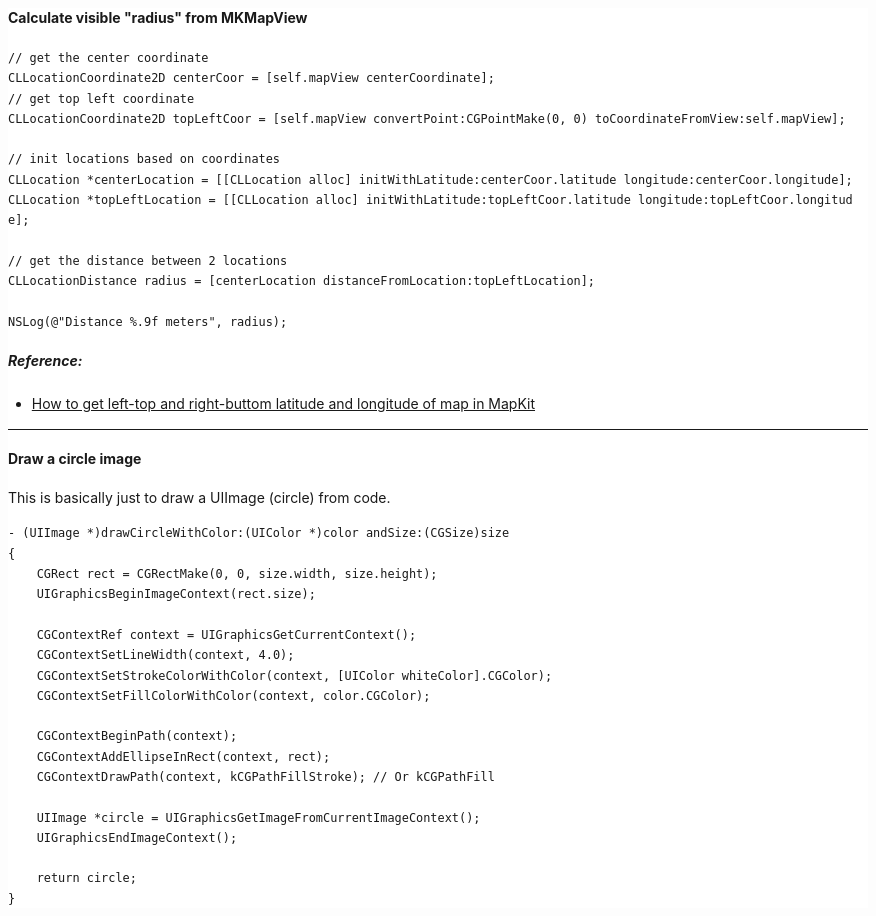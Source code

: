 
#### Calculate visible "radius" from MKMapView

```obj-c
// get the center coordinate
CLLocationCoordinate2D centerCoor = [self.mapView centerCoordinate];
// get top left coordinate
CLLocationCoordinate2D topLeftCoor = [self.mapView convertPoint:CGPointMake(0, 0) toCoordinateFromView:self.mapView];

// init locations based on coordinates
CLLocation *centerLocation = [[CLLocation alloc] initWithLatitude:centerCoor.latitude longitude:centerCoor.longitude];
CLLocation *topLeftLocation = [[CLLocation alloc] initWithLatitude:topLeftCoor.latitude longitude:topLeftCoor.longitude];

// get the distance between 2 locations
CLLocationDistance radius = [centerLocation distanceFromLocation:topLeftLocation];

NSLog(@"Distance %.9f meters", radius);
```

##### Reference:

- [How to get left-top and right-buttom latitude and longitude of map in MapKit](http://stackoverflow.com/questions/1831634/how-to-get-left-top-and-right-buttom-latitude-and-longitude-of-map-in-mapkit#answer-1831660)

---

#### Draw a circle image

This is basically just to draw a UIImage (circle) from code.

```obj-c
- (UIImage *)drawCircleWithColor:(UIColor *)color andSize:(CGSize)size
{
    CGRect rect = CGRectMake(0, 0, size.width, size.height);
    UIGraphicsBeginImageContext(rect.size);
    
    CGContextRef context = UIGraphicsGetCurrentContext();
    CGContextSetLineWidth(context, 4.0);
    CGContextSetStrokeColorWithColor(context, [UIColor whiteColor].CGColor);
    CGContextSetFillColorWithColor(context, color.CGColor);
    
    CGContextBeginPath(context);
    CGContextAddEllipseInRect(context, rect);
    CGContextDrawPath(context, kCGPathFillStroke); // Or kCGPathFill

    UIImage *circle = UIGraphicsGetImageFromCurrentImageContext();
    UIGraphicsEndImageContext();
    
    return circle;
}
```
